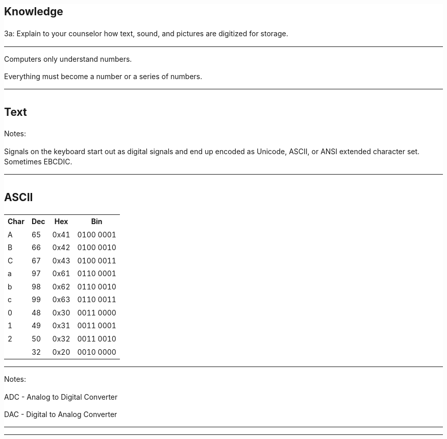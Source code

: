 
## Knowledge

3a: Explain to your counselor how text, sound, and pictures are digitized for storage.

----

Computers only understand numbers.

Everything must become a number or a series of numbers.

----



## Text


Notes:

Signals on the keyboard start out as digital signals and end up encoded as Unicode, ASCII, or ANSI extended character set. Sometimes EBCDIC.

----

## ASCII

<table>
<tr><th>Char</th><th>Dec</th><th>Hex</th><th>Bin</th></tr>
<tr><td>A</td><td>65</td><td>0x41</td><td>0100 0001</td></tr>
<tr><td>B</td><td>66</td><td>0x42</td><td>0100 0010</td></tr>
<tr><td>C</td><td>67</td><td>0x43</td><td>0100 0011</td></tr>
<tr><td>a</td><td>97</td><td>0x61</td><td>0110 0001</td></tr>
<tr><td>b</td><td>98</td><td>0x62</td><td>0110 0010</td></tr>
<tr><td>c</td><td>99</td><td>0x63</td><td>0110 0011</td></tr>
<tr><td>0</td><td>48</td><td>0x30</td><td>0011 0000</td></tr>
<tr><td>1</td><td>49</td><td>0x31</td><td>0011 0001</td></tr>
<tr><td>2</td><td>50</td><td>0x32</td><td>0011 0010</td></tr>
<tr><td> </td><td>32</td><td>0x20</td><td>0010 0000</td></tr>
</table>

----



Notes:

ADC - Analog to Digital Converter

DAC - Digital to Analog Converter

----



----


